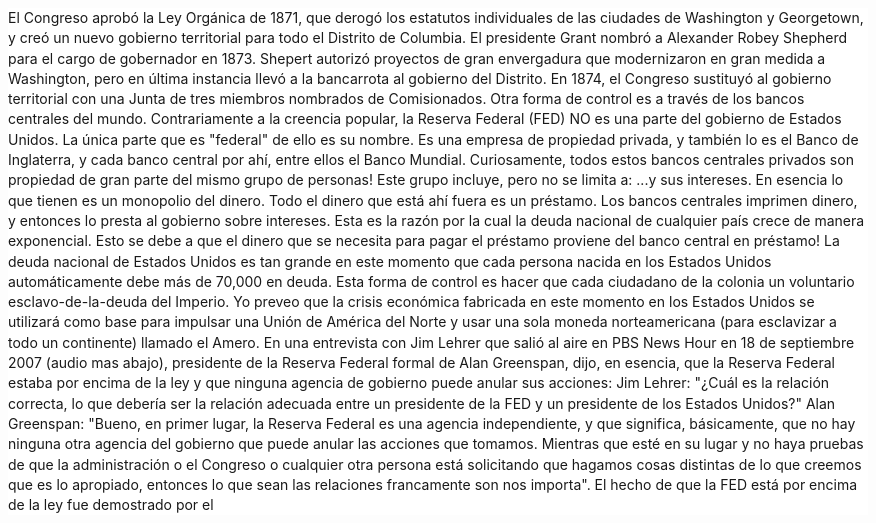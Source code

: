 El
Congreso aprobó la Ley Orgánica de 1871, que derogó los estatutos
individuales de las ciudades de Washington y Georgetown, y creó un nuevo
gobierno territorial para todo el Distrito de Columbia.
El
presidente Grant nombró a Alexander Robey Shepherd para el cargo de
gobernador en 1873.
Shepert
autorizó proyectos de gran envergadura que modernizaron en gran medida a
Washington, pero en última instancia llevó a la bancarrota al gobierno del
Distrito.
En 1874, el Congreso sustituyó al gobierno territorial con una
Junta de tres miembros nombrados de Comisionados.
Otra forma de control es a través de los bancos centrales del mundo.
Contrariamente a la creencia popular,
la Reserva Federal
(FED) NO es una parte del
gobierno de Estados Unidos.
La única parte que es "federal" de ello es su nombre. Es
una empresa de propiedad privada, y también lo es el Banco de Inglaterra, y
cada banco central por ahí, entre ellos el Banco Mundial.
Curiosamente,
todos estos bancos centrales privados son propiedad de gran parte del mismo
grupo de personas!
Este grupo incluye, pero no se limita a:
...y sus intereses.
En esencia lo que tienen es un monopolio del dinero.
Todo el dinero que está ahí fuera es un préstamo. Los
bancos centrales imprimen dinero, y entonces lo presta al gobierno sobre
intereses. Esta
es la razón por la cual la deuda nacional de cualquier país crece de manera
exponencial. Esto
se debe a que el dinero que se necesita para pagar el préstamo proviene del
banco central
en préstamo!
La deuda nacional de Estados Unidos es tan grande en este momento que cada
persona nacida en los Estados Unidos automáticamente debe más de 70,000 en
deuda.
Esta forma de control es hacer que cada ciudadano de la colonia un
voluntario esclavo-de-la-deuda del Imperio. Yo
preveo que la crisis económica fabricada en este momento en
los Estados Unidos se utilizará como base para impulsar una Unión de América
del Norte y usar una sola moneda norteamericana (para esclavizar a todo un
continente) llamado el Amero.
En una entrevista con Jim Lehrer que salió al aire en PBS News Hour en 18 de septiembre 2007 (audio
mas abajo), presidente de la Reserva Federal formal de Alan
Greenspan,
dijo, en esencia, que la Reserva Federal estaba por encima de la ley y que
ninguna agencia de gobierno puede anular sus acciones:
Jim Lehrer:
"¿Cuál es la
relación correcta, lo que debería ser la relación adecuada entre un
presidente de la FED y un presidente de los Estados Unidos?"
Alan Greenspan:
"Bueno, en primer
lugar, la Reserva Federal es una agencia independiente, y que significa,
básicamente, que no hay ninguna otra agencia del gobierno que puede
anular las acciones que tomamos.
Mientras que esté
en su lugar y no haya pruebas de que la administración o el Congreso o
cualquier otra persona está solicitando que hagamos cosas distintas de
lo que creemos que es lo apropiado, entonces lo que sean las relaciones
francamente son nos importa".
El hecho de que la FED está por encima de la ley fue demostrado por el